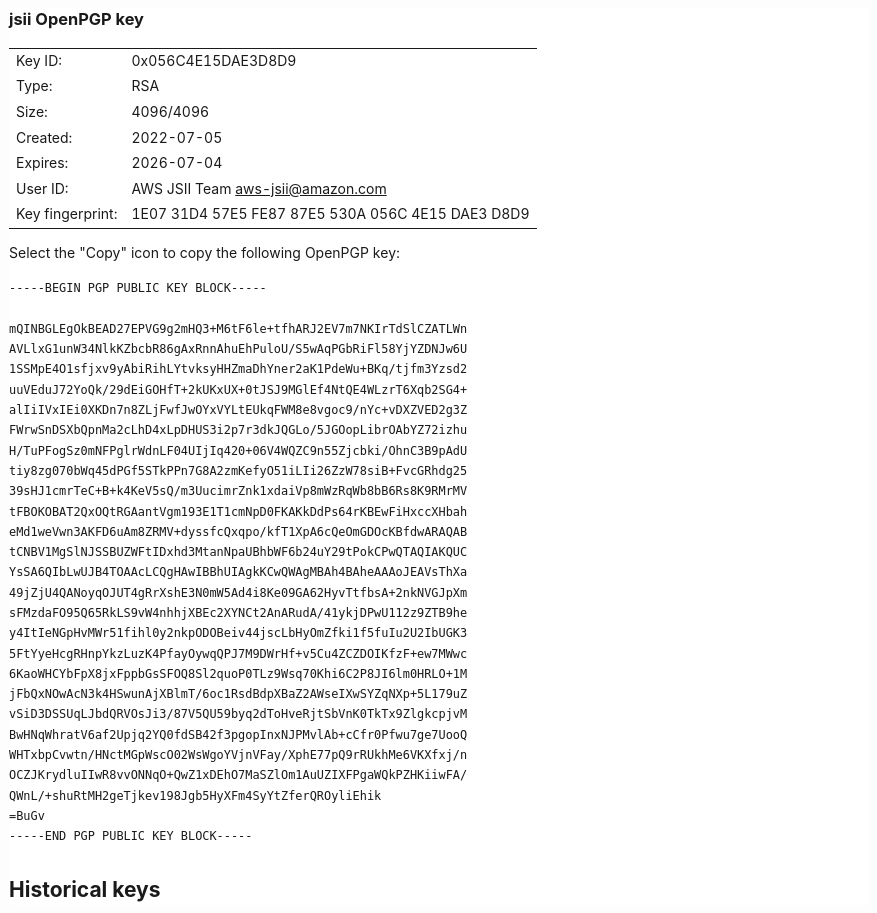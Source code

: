 ### jsii OpenPGP key<a name="jsii-pgp-key"></a>


|  |  | 
| --- |--- |
| Key ID: | 0x056C4E15DAE3D8D9 | 
| Type: | RSA | 
| Size: | 4096/4096 | 
| Created: | 2022-07-05 | 
| Expires: | 2026-07-04 | 
| User ID: | AWS JSII Team <aws-jsii@amazon.com> | 
| Key fingerprint: | 1E07 31D4 57E5 FE87 87E5 530A 056C 4E15 DAE3 D8D9 | 

Select the "Copy" icon to copy the following OpenPGP key:

```
-----BEGIN PGP PUBLIC KEY BLOCK-----

mQINBGLEgOkBEAD27EPVG9g2mHQ3+M6tF6le+tfhARJ2EV7m7NKIrTdSlCZATLWn
AVLlxG1unW34NlkKZbcbR86gAxRnnAhuEhPuloU/S5wAqPGbRiFl58YjYZDNJw6U
1SSMpE4O1sfjxv9yAbiRihLYtvksyHHZmaDhYner2aK1PdeWu+BKq/tjfm3Yzsd2
uuVEduJ72YoQk/29dEiGOHfT+2kUKxUX+0tJSJ9MGlEf4NtQE4WLzrT6Xqb2SG4+
alIiIVxIEi0XKDn7n8ZLjFwfJwOYxVYLtEUkqFWM8e8vgoc9/nYc+vDXZVED2g3Z
FWrwSnDSXbQpnMa2cLhD4xLpDHUS3i2p7r3dkJQGLo/5JGOopLibrOAbYZ72izhu
H/TuPFogSz0mNFPglrWdnLF04UIjIq420+06V4WQZC9n55Zjcbki/OhnC3B9pAdU
tiy8zg070bWq45dPGf5STkPPn7G8A2zmKefyO51iLIi26ZzW78siB+FvcGRhdg25
39sHJ1cmrTeC+B+k4KeV5sQ/m3UucimrZnk1xdaiVp8mWzRqWb8bB6Rs8K9RMrMV
tFBOKOBAT2QxOQtRGAantVgm193E1T1cmNpD0FKAKkDdPs64rKBEwFiHxccXHbah
eMd1weVwn3AKFD6uAm8ZRMV+dyssfcQxqpo/kfT1XpA6cQeOmGDOcKBfdwARAQAB
tCNBV1MgSlNJSSBUZWFtIDxhd3MtanNpaUBhbWF6b24uY29tPokCPwQTAQIAKQUC
YsSA6QIbLwUJB4TOAAcLCQgHAwIBBhUIAgkKCwQWAgMBAh4BAheAAAoJEAVsThXa
49jZjU4QANoyqOJUT4gRrXshE3N0mW5Ad4i8Ke09GA62HyvTtfbsA+2nkNVGJpXm
sFMzdaFO95Q65RkLS9vW4nhhjXBEc2XYNCt2AnARudA/41ykjDPwU112z9ZTB9he
y4ItIeNGpHvMWr51fihl0y2nkpODOBeiv44jscLbHyOmZfki1f5fuIu2U2IbUGK3
5FtYyeHcgRHnpYkzLuzK4PfayOywqQPJ7M9DWrHf+v5Cu4ZCZDOIKfzF+ew7MWwc
6KaoWHCYbFpX8jxFppbGsSFOQ8Sl2quoP0TLz9Wsq70Khi6C2P8JI6lm0HRLO+1M
jFbQxNOwAcN3k4HSwunAjXBlmT/6oc1RsdBdpXBaZ2AWseIXwSYZqNXp+5L179uZ
vSiD3DSSUqLJbdQRVOsJi3/87V5QU59byq2dToHveRjtSbVnK0TkTx9ZlgkcpjvM
BwHNqWhratV6af2Upjq2YQ0fdSB42f3pgopInxNJPMvlAb+cCfr0Pfwu7ge7UooQ
WHTxbpCvwtn/HNctMGpWscO02WsWgoYVjnVFay/XphE77pQ9rRUkhMe6VKXfxj/n
OCZJKrydluIIwR8vvONNqO+QwZ1xDEhO7MaSZlOm1AuUZIXFPgaWQkPZHKiiwFA/
QWnL/+shuRtMH2geTjkev198Jgb5HyXFm4SyYtZferQROyliEhik
=BuGv
-----END PGP PUBLIC KEY BLOCK-----
```

## Historical keys<a name="pgp-keys-expired"></a>
